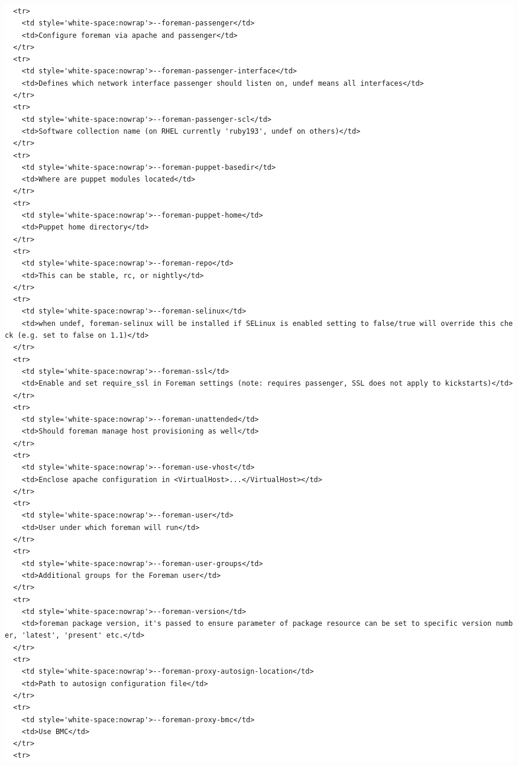       <tr>
        <td style='white-space:nowrap'>--foreman-passenger</td>
        <td>Configure foreman via apache and passenger</td>
      </tr>
      <tr>
        <td style='white-space:nowrap'>--foreman-passenger-interface</td>
        <td>Defines which network interface passenger should listen on, undef means all interfaces</td>
      </tr>
      <tr>
        <td style='white-space:nowrap'>--foreman-passenger-scl</td>
        <td>Software collection name (on RHEL currently 'ruby193', undef on others)</td>
      </tr>
      <tr>
        <td style='white-space:nowrap'>--foreman-puppet-basedir</td>
        <td>Where are puppet modules located</td>
      </tr>
      <tr>
        <td style='white-space:nowrap'>--foreman-puppet-home</td>
        <td>Puppet home directory</td>
      </tr>
      <tr>
        <td style='white-space:nowrap'>--foreman-repo</td>
        <td>This can be stable, rc, or nightly</td>
      </tr>
      <tr>
        <td style='white-space:nowrap'>--foreman-selinux</td>
        <td>when undef, foreman-selinux will be installed if SELinux is enabled setting to false/true will override this check (e.g. set to false on 1.1)</td>
      </tr>
      <tr>
        <td style='white-space:nowrap'>--foreman-ssl</td>
        <td>Enable and set require_ssl in Foreman settings (note: requires passenger, SSL does not apply to kickstarts)</td>
      </tr>
      <tr>
        <td style='white-space:nowrap'>--foreman-unattended</td>
        <td>Should foreman manage host provisioning as well</td>
      </tr>
      <tr>
        <td style='white-space:nowrap'>--foreman-use-vhost</td>
        <td>Enclose apache configuration in <VirtualHost>...</VirtualHost></td>
      </tr>
      <tr>
        <td style='white-space:nowrap'>--foreman-user</td>
        <td>User under which foreman will run</td>
      </tr>
      <tr>
        <td style='white-space:nowrap'>--foreman-user-groups</td>
        <td>Additional groups for the Foreman user</td>
      </tr>
      <tr>
        <td style='white-space:nowrap'>--foreman-version</td>
        <td>foreman package version, it's passed to ensure parameter of package resource can be set to specific version number, 'latest', 'present' etc.</td>
      </tr>
      <tr>
        <td style='white-space:nowrap'>--foreman-proxy-autosign-location</td>
        <td>Path to autosign configuration file</td>
      </tr>
      <tr>
        <td style='white-space:nowrap'>--foreman-proxy-bmc</td>
        <td>Use BMC</td>
      </tr>
      <tr>
